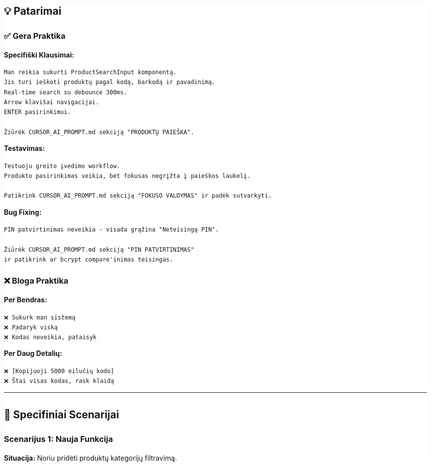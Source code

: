 
## 💡 Patarimai

### ✅ Gera Praktika

**Specifiški Klausimai:**
```
Man reikia sukurti ProductSearchInput komponentą.
Jis turi ieškoti produktų pagal kodą, barkodą ir pavadinimą.
Real-time search su debounce 300ms.
Arrow klavišai navigacijai.
ENTER pasirinkimui.

Žiūrėk CURSOR_AI_PROMPT.md sekciją "PRODUKTŲ PAIEŠKA".
```

**Testavimas:**
```
Testuoju greito įvedimo workflow.
Produkto pasirinkimas veikia, bet fokusas negrįžta į paieškos laukelį.

Patikrink CURSOR_AI_PROMPT.md sekciją "FOKUSO VALDYMAS" ir padėk sutvarkyti.
```

**Bug Fixing:**
```
PIN patvirtinimas neveikia - visada grąžina "Neteisingą PIN".

Žiūrėk CURSOR_AI_PROMPT.md sekciją "PIN PATVIRTINIMAS" 
ir patikrink ar bcrypt compare'inimas teisingas.
```

### ❌ Bloga Praktika

**Per Bendras:**
```
❌ Sukurk man sistemą
❌ Padaryk viską
❌ Kodas neveikia, pataisyk
```

**Per Daug Detalių:**
```
❌ [Kopijuoji 5000 eilučių kodo]
❌ Štai visas kodas, rask klaidą
```

---

## 🎯 Specifiniai Scenarijai

### Scenarijus 1: Nauja Funkcija
**Situacija:** Noriu pridėti produktų kategorijų filtravimą.
